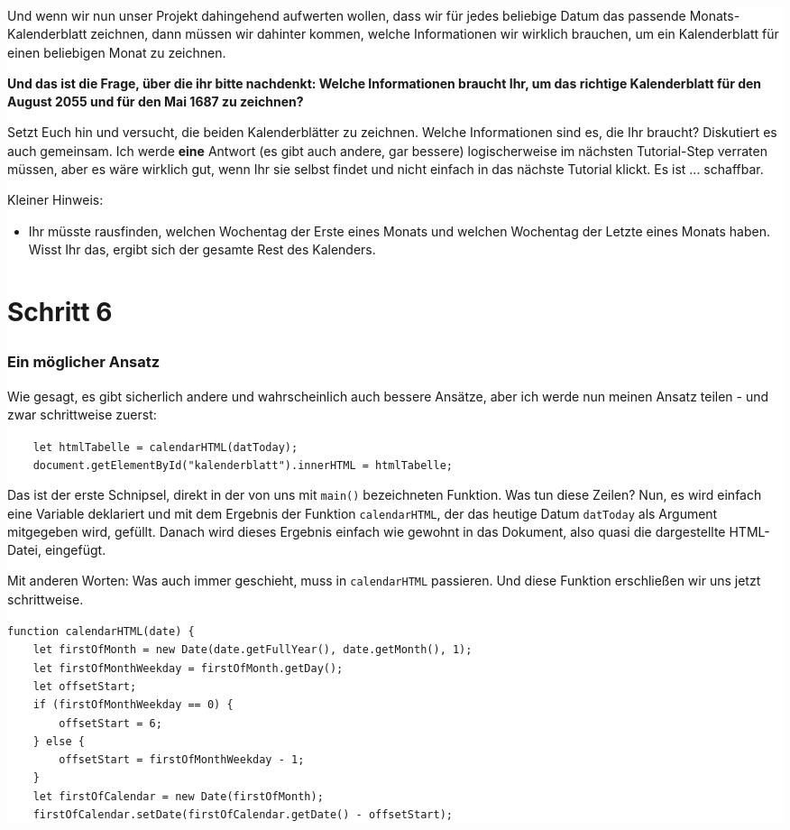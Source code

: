 Und wenn wir nun unser Projekt dahingehend aufwerten wollen, dass wir für jedes beliebige 
Datum das passende Monats-Kalenderblatt zeichnen, dann müssen wir dahinter kommen, welche 
Informationen wir wirklich brauchen, um ein Kalenderblatt für einen beliebigen Monat zu 
zeichnen.

**Und das ist die Frage, über die ihr bitte nachdenkt: Welche Informationen braucht Ihr, um 
das richtige Kalenderblatt für den August 2055 und für den Mai 1687 zu zeichnen?**

Setzt Euch hin und versucht, die beiden Kalenderblätter zu zeichnen. Welche Informationen sind 
es, die Ihr braucht? Diskutiert es auch gemeinsam. Ich werde **eine** Antwort 
(es gibt auch andere, gar bessere) logischerweise im nächsten Tutorial-Step verraten müssen, 
aber es wäre wirklich gut, wenn Ihr sie selbst findet und nicht einfach in das nächste 
Tutorial klickt. Es ist ... schaffbar.

Kleiner Hinweis:
- Ihr müsste rausfinden, welchen Wochentag der Erste eines Monats und welchen 
Wochentag der Letzte eines Monats haben. Wisst Ihr das, ergibt sich der gesamte 
Rest des Kalenders.


# Schritt 6

### Ein möglicher Ansatz

Wie gesagt, es gibt sicherlich andere und wahrscheinlich auch bessere Ansätze, aber 
ich werde nun meinen Ansatz teilen - und zwar schrittweise zuerst:

```JS
    let htmlTabelle = calendarHTML(datToday);
    document.getElementById("kalenderblatt").innerHTML = htmlTabelle;
```

Das ist der erste Schnipsel, direkt in der von uns mit `main()` bezeichneten 
Funktion. Was tun diese Zeilen? Nun, es wird einfach eine Variable deklariert 
und mit dem Ergebnis der Funktion `calendarHTML`, der das heutige Datum `datToday` 
als Argument mitgegeben wird, gefüllt. Danach wird dieses Ergebnis einfach wie 
gewohnt in das Dokument, also quasi die dargestellte HTML-Datei, eingefügt.

Mit anderen Worten: Was auch immer geschieht, muss in `calendarHTML` passieren. 
Und diese Funktion erschließen wir uns jetzt schrittweise.

```JS
function calendarHTML(date) {
    let firstOfMonth = new Date(date.getFullYear(), date.getMonth(), 1);
    let firstOfMonthWeekday = firstOfMonth.getDay();
    let offsetStart;
    if (firstOfMonthWeekday == 0) {
        offsetStart = 6;
    } else {
        offsetStart = firstOfMonthWeekday - 1;
    }
    let firstOfCalendar = new Date(firstOfMonth);
    firstOfCalendar.setDate(firstOfCalendar.getDate() - offsetStart);
```
